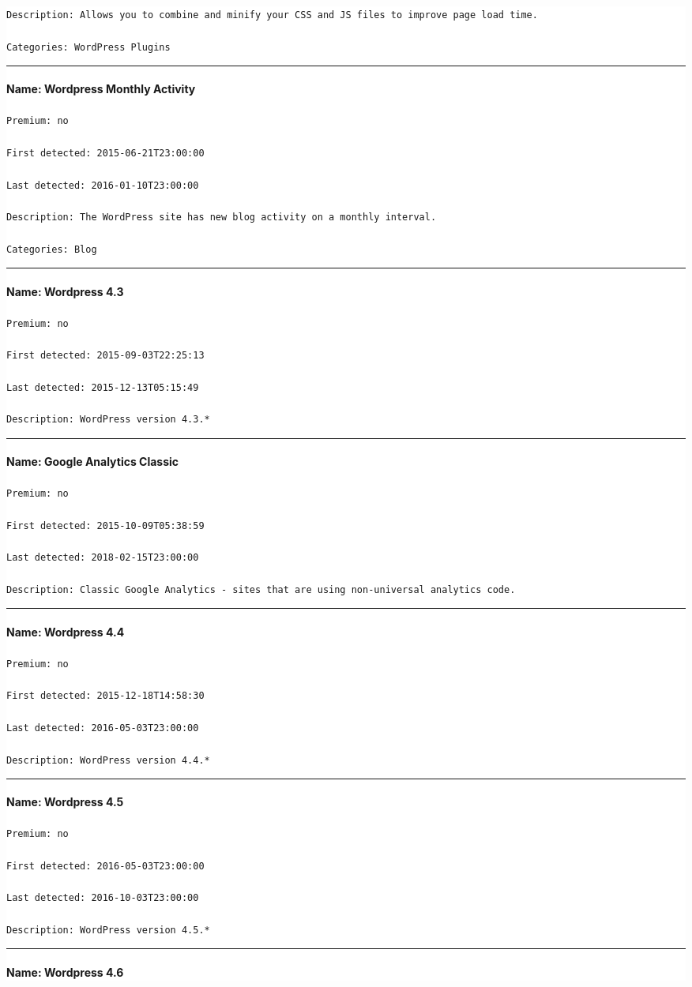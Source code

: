     Description: Allows you to combine and minify your CSS and JS files to improve page load time.

    Categories: WordPress Plugins
---
####  Name: Wordpress Monthly Activity

    Premium: no

    First detected: 2015-06-21T23:00:00

    Last detected: 2016-01-10T23:00:00

    Description: The WordPress site has new blog activity on a monthly interval.

    Categories: Blog
---
####  Name: Wordpress 4.3

    Premium: no

    First detected: 2015-09-03T22:25:13

    Last detected: 2015-12-13T05:15:49

    Description: WordPress version 4.3.*
---
####  Name: Google Analytics Classic

    Premium: no

    First detected: 2015-10-09T05:38:59

    Last detected: 2018-02-15T23:00:00

    Description: Classic Google Analytics - sites that are using non-universal analytics code.
---
####  Name: Wordpress 4.4

    Premium: no

    First detected: 2015-12-18T14:58:30

    Last detected: 2016-05-03T23:00:00

    Description: WordPress version 4.4.*
---
####  Name: Wordpress 4.5

    Premium: no

    First detected: 2016-05-03T23:00:00

    Last detected: 2016-10-03T23:00:00

    Description: WordPress version 4.5.*
---
####  Name: Wordpress 4.6
